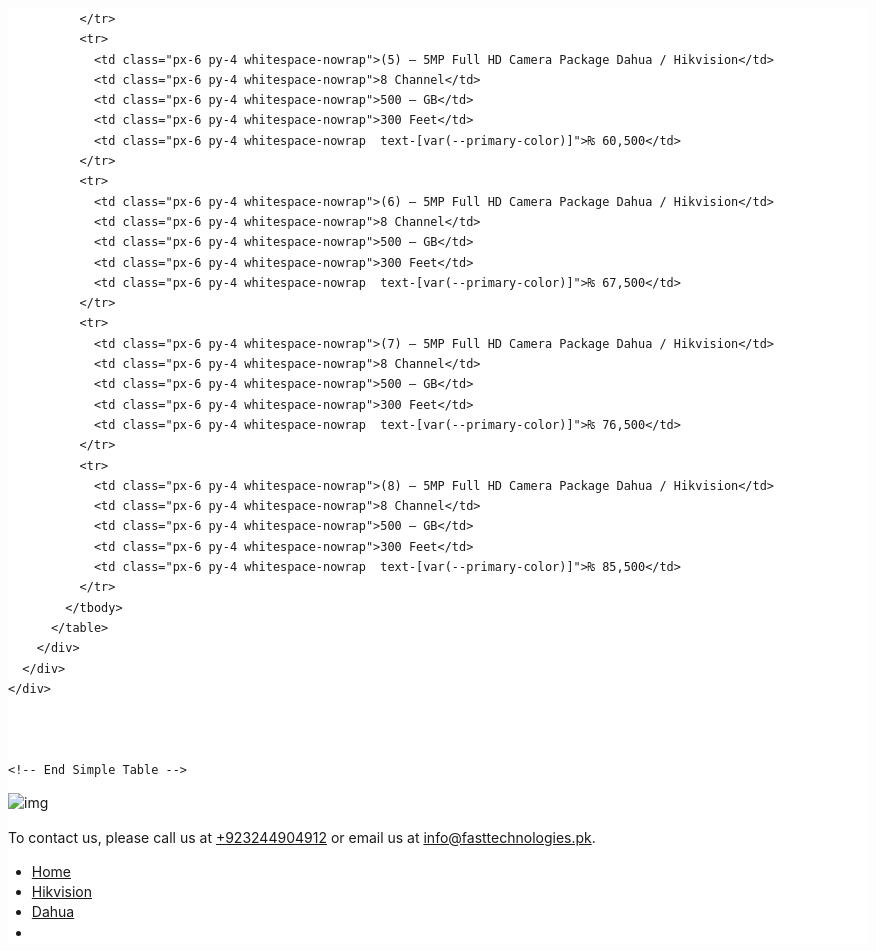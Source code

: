               </tr>
              <tr>
                <td class="px-6 py-4 whitespace-nowrap">(5) – 5MP Full HD Camera Package Dahua / Hikvision</td>
                <td class="px-6 py-4 whitespace-nowrap">8 Channel</td>
                <td class="px-6 py-4 whitespace-nowrap">500 – GB</td>
                <td class="px-6 py-4 whitespace-nowrap">300 Feet</td>
                <td class="px-6 py-4 whitespace-nowrap  text-[var(--primary-color)]">₨ 60,500</td>
              </tr>
              <tr>
                <td class="px-6 py-4 whitespace-nowrap">(6) – 5MP Full HD Camera Package Dahua / Hikvision</td>
                <td class="px-6 py-4 whitespace-nowrap">8 Channel</td>
                <td class="px-6 py-4 whitespace-nowrap">500 – GB</td>
                <td class="px-6 py-4 whitespace-nowrap">300 Feet</td>
                <td class="px-6 py-4 whitespace-nowrap  text-[var(--primary-color)]">₨ 67,500</td>
              </tr>
              <tr>
                <td class="px-6 py-4 whitespace-nowrap">(7) – 5MP Full HD Camera Package Dahua / Hikvision</td>
                <td class="px-6 py-4 whitespace-nowrap">8 Channel</td>
                <td class="px-6 py-4 whitespace-nowrap">500 – GB</td>
                <td class="px-6 py-4 whitespace-nowrap">300 Feet</td>
                <td class="px-6 py-4 whitespace-nowrap  text-[var(--primary-color)]">₨ 76,500</td>
              </tr>
              <tr>
                <td class="px-6 py-4 whitespace-nowrap">(8) – 5MP Full HD Camera Package Dahua / Hikvision</td>
                <td class="px-6 py-4 whitespace-nowrap">8 Channel</td>
                <td class="px-6 py-4 whitespace-nowrap">500 – GB</td>
                <td class="px-6 py-4 whitespace-nowrap">300 Feet</td>
                <td class="px-6 py-4 whitespace-nowrap  text-[var(--primary-color)]">₨ 85,500</td>
              </tr>
            </tbody>
          </table>
        </div>
      </div>
    </div>



    <!-- End Simple Table -->
  </section>
  


  
  <footer class=" bg-gray-100">
    <div class=" py-8 px-6 sm:px-20 border-b flex flex-col justify-center items-center text-center">
      <div class="max-w-lg sm:mx-auto sm:text-center">
        <img src="./img/Logo.png" class="w-[180px] mx-auto" alt="img" />
        <p class="leading-relaxed mt-2 text-[15px]">
          To contact us, please call us at <a href="tel:+923244904912"
            class="text-[var(--primary-color)]">+923244904912</a> or email us at <a href="#"
            class="text-[var(--primary-color)]">info@fasttechnologies.pk</a>.
        </p>
      </div>
      <ul class="items-center flex-wrap justify-center mt-2 sm:mt-8 flex space-x-4 space-y-0">
        <li class="hover:text-[var(--primary-color)]">
          <a class="text-[12px]  sm:text-base" href="#">Home</a>
        </li>
        <li class="hover:text-[var(--primary-color)]">
          <a class="text-[12px]  sm:text-base" href="https://m.fasttechnologies.pk/cctv-hikvision-packages/">Hikvision</a>
        </li>
        <li class="hover:text-[var(--primary-color)]">
          <a class="text-[12px]  sm:text-base"
            href="https://m.fasttechnologies.pk/dahua-2mp-cctv-cameras-packages">Dahua</a>
        </li>
        <li class="hover:text-[var(--primary-color)]">